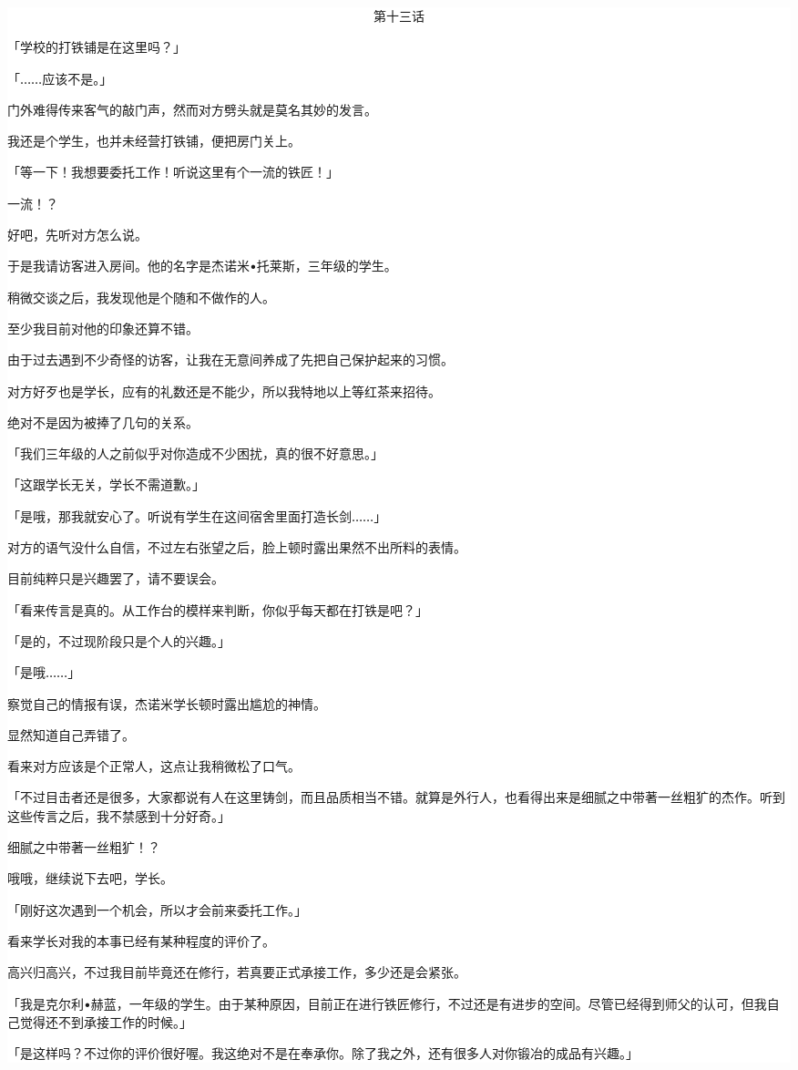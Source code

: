 <p align="center">第十三话</p>

「学校的打铁铺是在这里吗？」

「……应该不是。」

门外难得传来客气的敲门声，然而对方劈头就是莫名其妙的发言。

我还是个学生，也并未经营打铁铺，便把房门关上。

「等一下！我想要委托工作！听说这里有个一流的铁匠！」

一流！？

好吧，先听对方怎么说。

于是我请访客进入房间。他的名字是杰诺米•托莱斯，三年级的学生。

稍微交谈之后，我发现他是个随和不做作的人。

至少我目前对他的印象还算不错。

由于过去遇到不少奇怪的访客，让我在无意间养成了先把自己保护起来的习惯。

对方好歹也是学长，应有的礼数还是不能少，所以我特地以上等红茶来招待。

绝对不是因为被捧了几句的关系。

「我们三年级的人之前似乎对你造成不少困扰，真的很不好意思。」

「这跟学长无关，学长不需道歉。」

「是哦，那我就安心了。听说有学生在这间宿舍里面打造长剑……」

对方的语气没什么自信，不过左右张望之后，脸上顿时露出果然不出所料的表情。

目前纯粹只是兴趣罢了，请不要误会。

「看来传言是真的。从工作台的模样来判断，你似乎每天都在打铁是吧？」

「是的，不过现阶段只是个人的兴趣。」

「是哦……」

察觉自己的情报有误，杰诺米学长顿时露出尴尬的神情。

显然知道自己弄错了。

看来对方应该是个正常人，这点让我稍微松了口气。

「不过目击者还是很多，大家都说有人在这里铸剑，而且品质相当不错。就算是外行人，也看得出来是细腻之中带著一丝粗犷的杰作。听到这些传言之后，我不禁感到十分好奇。」

细腻之中带著一丝粗犷！？

哦哦，继续说下去吧，学长。

「刚好这次遇到一个机会，所以才会前来委托工作。」

看来学长对我的本事已经有某种程度的评价了。

高兴归高兴，不过我目前毕竟还在修行，若真要正式承接工作，多少还是会紧张。

「我是克尔利•赫蓝，一年级的学生。由于某种原因，目前正在进行铁匠修行，不过还是有进步的空间。尽管已经得到师父的认可，但我自己觉得还不到承接工作的时候。」

「是这样吗？不过你的评价很好喔。我这绝对不是在奉承你。除了我之外，还有很多人对你锻冶的成品有兴趣。」
